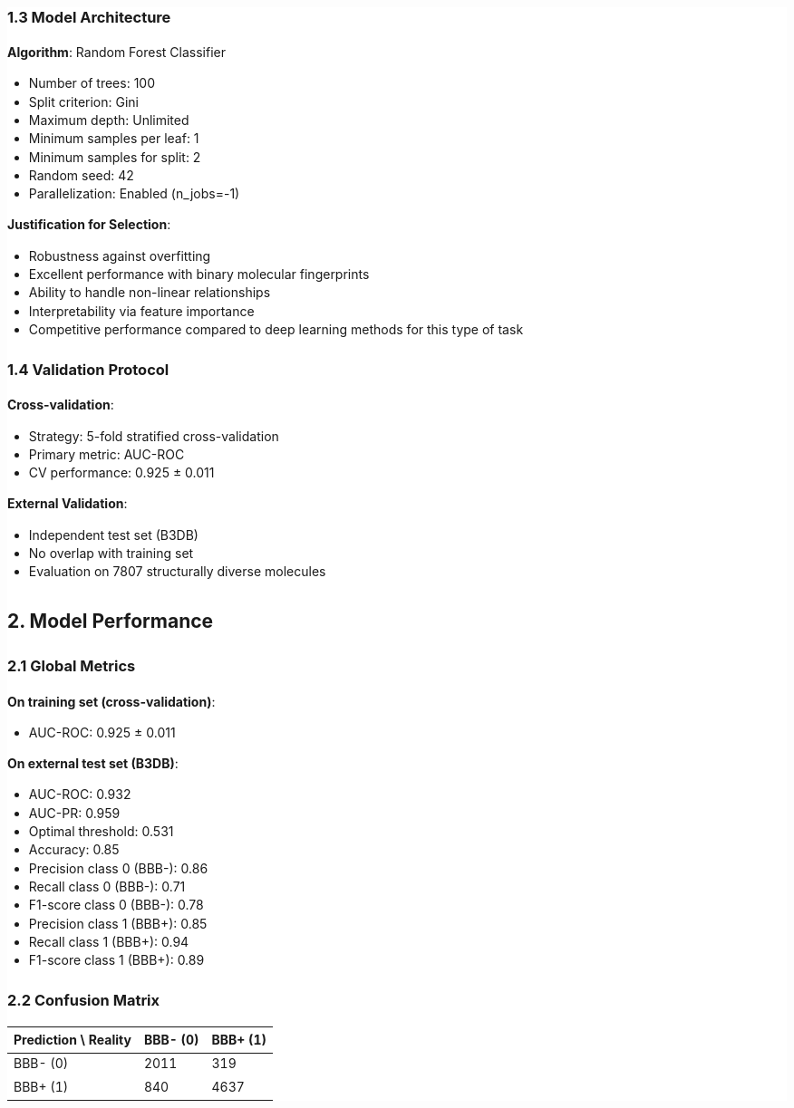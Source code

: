 ### 1.3 Model Architecture

**Algorithm**: Random Forest Classifier
- Number of trees: 100
- Split criterion: Gini
- Maximum depth: Unlimited
- Minimum samples per leaf: 1
- Minimum samples for split: 2
- Random seed: 42
- Parallelization: Enabled (n_jobs=-1)

**Justification for Selection**:
- Robustness against overfitting
- Excellent performance with binary molecular fingerprints
- Ability to handle non-linear relationships
- Interpretability via feature importance
- Competitive performance compared to deep learning methods for this type of task

### 1.4 Validation Protocol

**Cross-validation**:
- Strategy: 5-fold stratified cross-validation
- Primary metric: AUC-ROC
- CV performance: 0.925 ± 0.011

**External Validation**:
- Independent test set (B3DB)
- No overlap with training set
- Evaluation on 7807 structurally diverse molecules

## 2. Model Performance

### 2.1 Global Metrics

**On training set (cross-validation)**:
- AUC-ROC: 0.925 ± 0.011

**On external test set (B3DB)**:
- AUC-ROC: 0.932
- AUC-PR: 0.959
- Optimal threshold: 0.531
- Accuracy: 0.85
- Precision class 0 (BBB-): 0.86
- Recall class 0 (BBB-): 0.71
- F1-score class 0 (BBB-): 0.78
- Precision class 1 (BBB+): 0.85
- Recall class 1 (BBB+): 0.94
- F1-score class 1 (BBB+): 0.89

### 2.2 Confusion Matrix

| Prediction \ Reality | BBB- (0) | BBB+ (1) |
|----------------------|----------|----------|
| BBB- (0)             | 2011     | 319      |
| BBB+ (1)             | 840      | 4637     |
